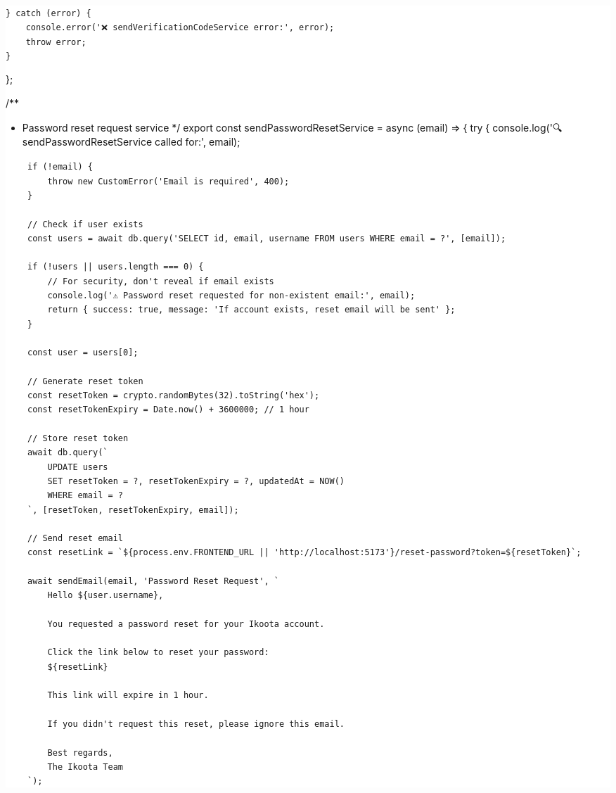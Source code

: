     } catch (error) {
        console.error('❌ sendVerificationCodeService error:', error);
        throw error;
    }
};

/**
 * Password reset request service
 */
export const sendPasswordResetService = async (email) => {
    try {
        console.log('🔍 sendPasswordResetService called for:', email);
        
        if (!email) {
            throw new CustomError('Email is required', 400);
        }
        
        // Check if user exists
        const users = await db.query('SELECT id, email, username FROM users WHERE email = ?', [email]);
        
        if (!users || users.length === 0) {
            // For security, don't reveal if email exists
            console.log('⚠️ Password reset requested for non-existent email:', email);
            return { success: true, message: 'If account exists, reset email will be sent' };
        }
        
        const user = users[0];
        
        // Generate reset token
        const resetToken = crypto.randomBytes(32).toString('hex');
        const resetTokenExpiry = Date.now() + 3600000; // 1 hour
        
        // Store reset token
        await db.query(`
            UPDATE users 
            SET resetToken = ?, resetTokenExpiry = ?, updatedAt = NOW() 
            WHERE email = ?
        `, [resetToken, resetTokenExpiry, email]);
        
        // Send reset email
        const resetLink = `${process.env.FRONTEND_URL || 'http://localhost:5173'}/reset-password?token=${resetToken}`;
        
        await sendEmail(email, 'Password Reset Request', `
            Hello ${user.username},
            
            You requested a password reset for your Ikoota account.
            
            Click the link below to reset your password:
            ${resetLink}
            
            This link will expire in 1 hour.
            
            If you didn't request this reset, please ignore this email.
            
            Best regards,
            The Ikoota Team
        `);
        